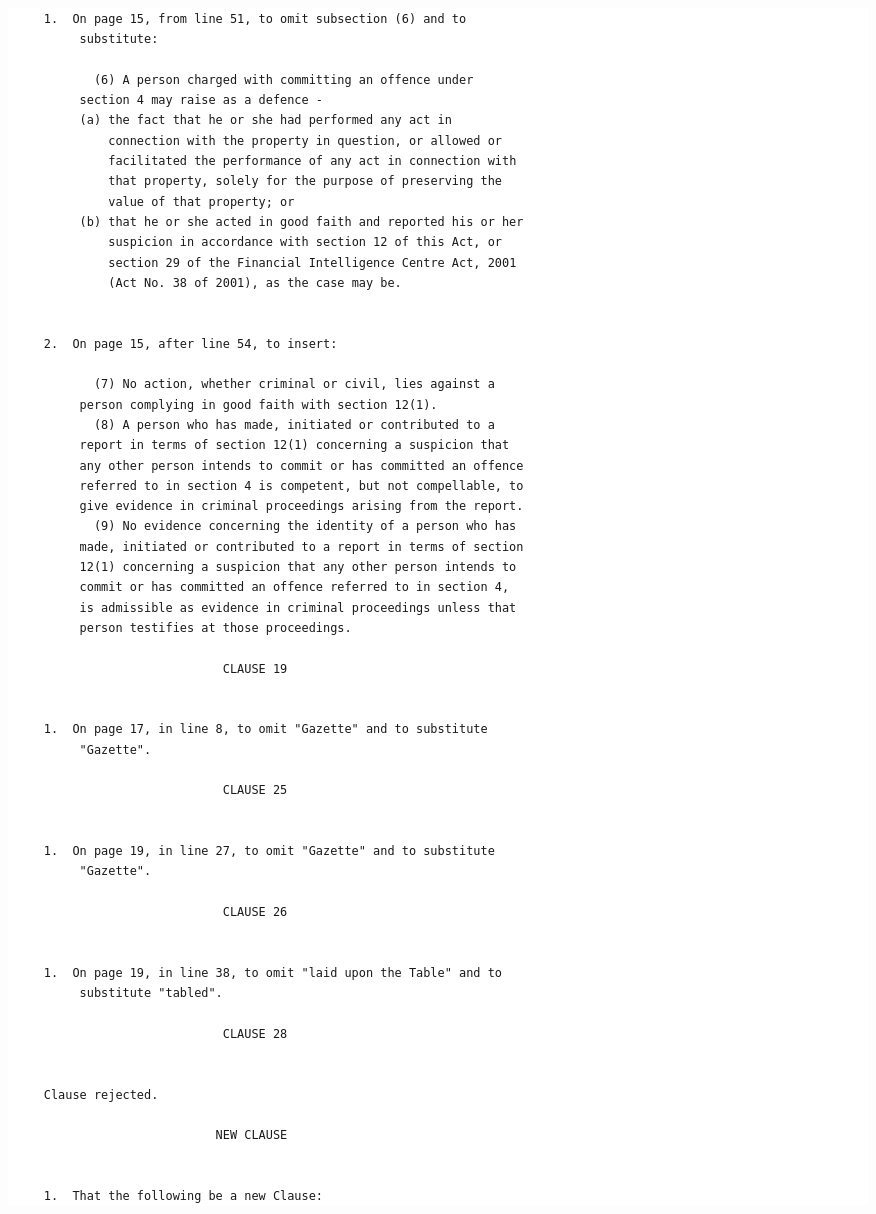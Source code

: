 
         1.  On page 15, from line 51, to omit subsection (6) and to
              substitute:

                (6) A person charged with committing an offence under
              section 4 may raise as a defence -
              (a) the fact that he or she had performed any act in
                  connection with the property in question, or allowed or
                  facilitated the performance of any act in connection with
                  that property, solely for the purpose of preserving the
                  value of that property; or
              (b) that he or she acted in good faith and reported his or her
                  suspicion in accordance with section 12 of this Act, or
                  section 29 of the Financial Intelligence Centre Act, 2001
                  (Act No. 38 of 2001), as the case may be.


         2.  On page 15, after line 54, to insert:

                (7) No action, whether criminal or civil, lies against a
              person complying in good faith with section 12(1).
                (8) A person who has made, initiated or contributed to a
              report in terms of section 12(1) concerning a suspicion that
              any other person intends to commit or has committed an offence
              referred to in section 4 is competent, but not compellable, to
              give evidence in criminal proceedings arising from the report.
                (9) No evidence concerning the identity of a person who has
              made, initiated or contributed to a report in terms of section
              12(1) concerning a suspicion that any other person intends to
              commit or has committed an offence referred to in section 4,
              is admissible as evidence in criminal proceedings unless that
              person testifies at those proceedings.

                                  CLAUSE 19


         1.  On page 17, in line 8, to omit "Gazette" and to substitute
              "Gazette".

                                  CLAUSE 25


         1.  On page 19, in line 27, to omit "Gazette" and to substitute
              "Gazette".

                                  CLAUSE 26


         1.  On page 19, in line 38, to omit "laid upon the Table" and to
              substitute "tabled".

                                  CLAUSE 28


         Clause rejected.

                                 NEW CLAUSE


         1.  That the following be a new Clause:
